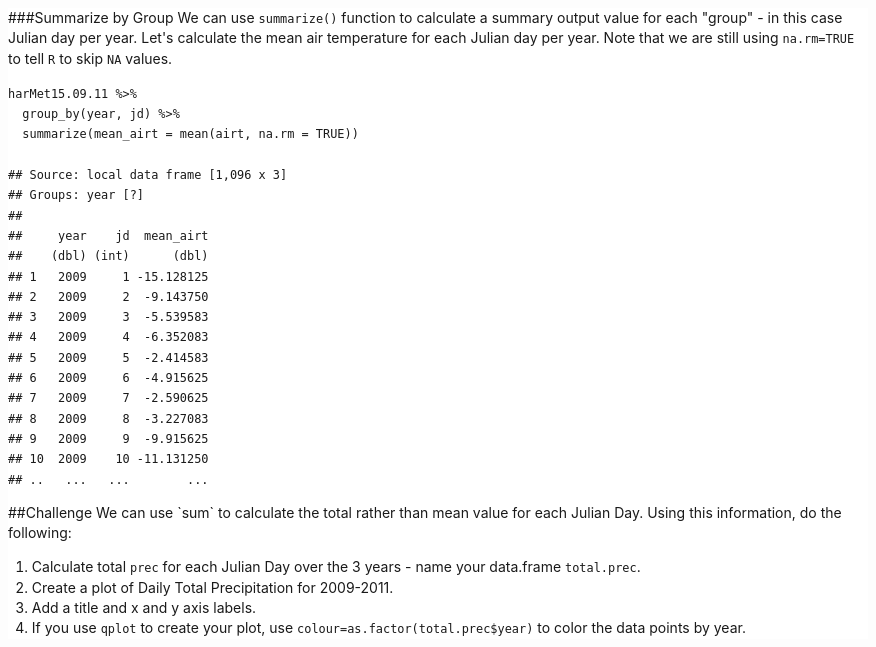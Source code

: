 ###Summarize by Group
We can use `summarize()` function to calculate a summary output value for each
"group" - in this case Julian day per year. Let's calculate the mean air
temperature for each Julian day per year. Note that we are still using
`na.rm=TRUE` to tell `R` to skip `NA` values.


    harMet15.09.11 %>%
      group_by(year, jd) %>%
      summarize(mean_airt = mean(airt, na.rm = TRUE))  

    ## Source: local data frame [1,096 x 3]
    ## Groups: year [?]
    ## 
    ##     year    jd  mean_airt
    ##    (dbl) (int)      (dbl)
    ## 1   2009     1 -15.128125
    ## 2   2009     2  -9.143750
    ## 3   2009     3  -5.539583
    ## 4   2009     4  -6.352083
    ## 5   2009     5  -2.414583
    ## 6   2009     6  -4.915625
    ## 7   2009     7  -2.590625
    ## 8   2009     8  -3.227083
    ## 9   2009     9  -9.915625
    ## 10  2009    10 -11.131250
    ## ..   ...   ...        ...

<div id="challenge" markdown="1">
##Challenge
We can use `sum` to calculate the total rather than mean value for each Julian
Day. Using this information, do the following:

1. Calculate total `prec` for each Julian Day over the 3 years - name your
data.frame `total.prec`. 
2. Create a plot of Daily Total Precipitation for 2009-2011. 
3. Add a title and x and y axis labels.
4. If you use `qplot` to create your plot, use
`colour=as.factor(total.prec$year)` to color the data points by year.
